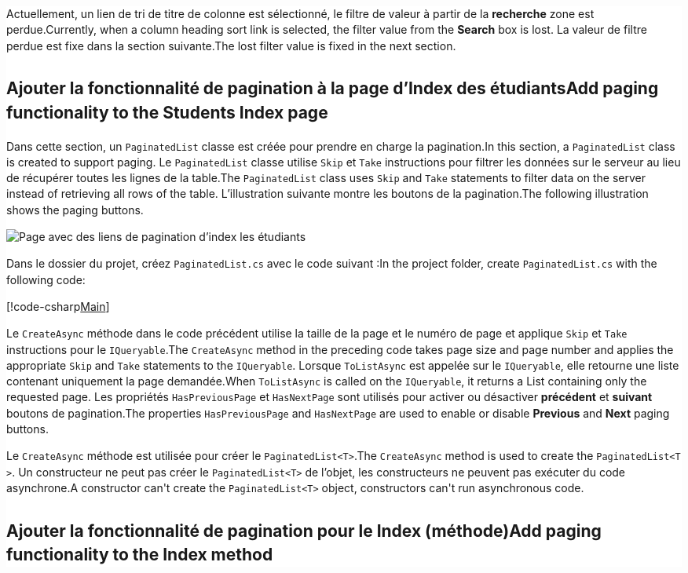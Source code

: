 <span data-ttu-id="ca294-211">Actuellement, un lien de tri de titre de colonne est sélectionné, le filtre de valeur à partir de la **recherche** zone est perdue.</span><span class="sxs-lookup"><span data-stu-id="ca294-211">Currently, when a column heading sort link is selected, the filter value from the **Search** box is lost.</span></span> <span data-ttu-id="ca294-212">La valeur de filtre perdue est fixe dans la section suivante.</span><span class="sxs-lookup"><span data-stu-id="ca294-212">The lost filter value is fixed in the next section.</span></span>

## <a name="add-paging-functionality-to-the-students-index-page"></a><span data-ttu-id="ca294-213">Ajouter la fonctionnalité de pagination à la page d’Index des étudiants</span><span class="sxs-lookup"><span data-stu-id="ca294-213">Add paging functionality to the Students Index page</span></span>

<span data-ttu-id="ca294-214">Dans cette section, un `PaginatedList` classe est créée pour prendre en charge la pagination.</span><span class="sxs-lookup"><span data-stu-id="ca294-214">In this section, a `PaginatedList` class is created to support paging.</span></span> <span data-ttu-id="ca294-215">Le `PaginatedList` classe utilise `Skip` et `Take` instructions pour filtrer les données sur le serveur au lieu de récupérer toutes les lignes de la table.</span><span class="sxs-lookup"><span data-stu-id="ca294-215">The `PaginatedList` class uses `Skip` and `Take` statements to filter data on the server instead of retrieving all rows of the table.</span></span> <span data-ttu-id="ca294-216">L’illustration suivante montre les boutons de la pagination.</span><span class="sxs-lookup"><span data-stu-id="ca294-216">The following illustration shows the paging buttons.</span></span>

![Page avec des liens de pagination d’index les étudiants](sort-filter-page/_static/paging.png)

<span data-ttu-id="ca294-218">Dans le dossier du projet, créez `PaginatedList.cs` avec le code suivant :</span><span class="sxs-lookup"><span data-stu-id="ca294-218">In the project folder, create `PaginatedList.cs` with the following code:</span></span>

[!code-csharp[Main](intro/samples/cu/PaginatedList.cs)]

<span data-ttu-id="ca294-219">Le `CreateAsync` méthode dans le code précédent utilise la taille de la page et le numéro de page et applique `Skip` et `Take` instructions pour le `IQueryable`.</span><span class="sxs-lookup"><span data-stu-id="ca294-219">The `CreateAsync` method in the preceding code takes page size and page number and applies the appropriate `Skip` and `Take` statements to the `IQueryable`.</span></span> <span data-ttu-id="ca294-220">Lorsque `ToListAsync` est appelée sur le `IQueryable`, elle retourne une liste contenant uniquement la page demandée.</span><span class="sxs-lookup"><span data-stu-id="ca294-220">When `ToListAsync` is called on the `IQueryable`, it returns a List containing only the requested page.</span></span> <span data-ttu-id="ca294-221">Les propriétés `HasPreviousPage` et `HasNextPage` sont utilisés pour activer ou désactiver **précédent** et **suivant** boutons de pagination.</span><span class="sxs-lookup"><span data-stu-id="ca294-221">The properties `HasPreviousPage` and `HasNextPage` are used to enable or disable **Previous** and **Next** paging buttons.</span></span>

<span data-ttu-id="ca294-222">Le `CreateAsync` méthode est utilisée pour créer le `PaginatedList<T>`.</span><span class="sxs-lookup"><span data-stu-id="ca294-222">The `CreateAsync` method is used to create the `PaginatedList<T>`.</span></span> <span data-ttu-id="ca294-223">Un constructeur ne peut pas créer le `PaginatedList<T>` de l’objet, les constructeurs ne peuvent pas exécuter du code asynchrone.</span><span class="sxs-lookup"><span data-stu-id="ca294-223">A constructor can't create the `PaginatedList<T>` object, constructors can't run asynchronous code.</span></span>

## <a name="add-paging-functionality-to-the-index-method"></a><span data-ttu-id="ca294-224">Ajouter la fonctionnalité de pagination pour le Index (méthode)</span><span class="sxs-lookup"><span data-stu-id="ca294-224">Add paging functionality to the Index method</span></span>
